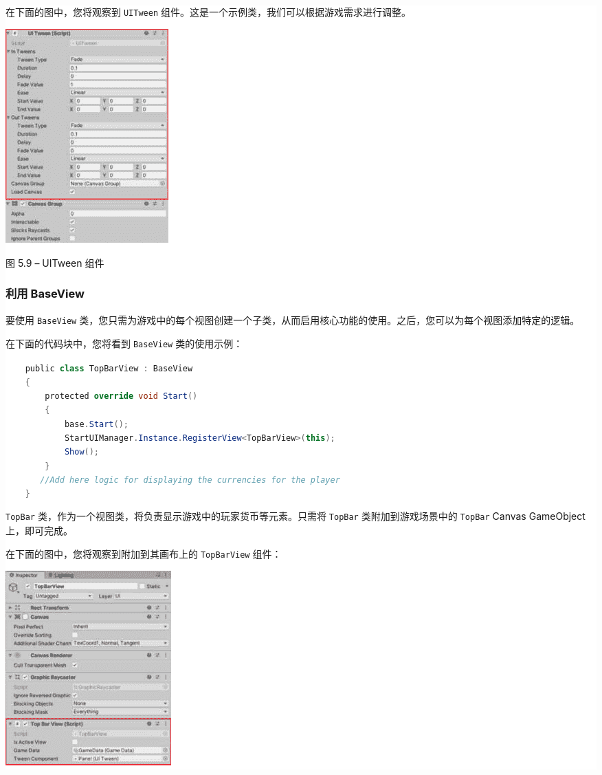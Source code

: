 在下面的图中，您将观察到 `UITween` 组件。这是一个示例类，我们可以根据游戏需求进行调整。

![图 5.9 – UITween 组件](img/B22017_05_9.jpg)

图 5.9 – UITween 组件

### 利用 BaseView

要使用 `BaseView` 类，您只需为游戏中的每个视图创建一个子类，从而启用核心功能的使用。之后，您可以为每个视图添加特定的逻辑。

在下面的代码块中，您将看到 `BaseView` 类的使用示例：

```cs
    public class TopBarView : BaseView
    {
        protected override void Start()
        {
            base.Start();
            StartUIManager.Instance.RegisterView<TopBarView>(this);
            Show();
        }
       //Add here logic for displaying the currencies for the player
    }
```

`TopBar` 类，作为一个视图类，将负责显示游戏中的玩家货币等元素。只需将 `TopBar` 类附加到游戏场景中的 `TopBar` Canvas GameObject 上，即可完成。

在下面的图中，您将观察到附加到其画布上的 `TopBarView` 组件：

![图 5.10 – TopBarView 组件](img/B22017_05_10.jpg)
